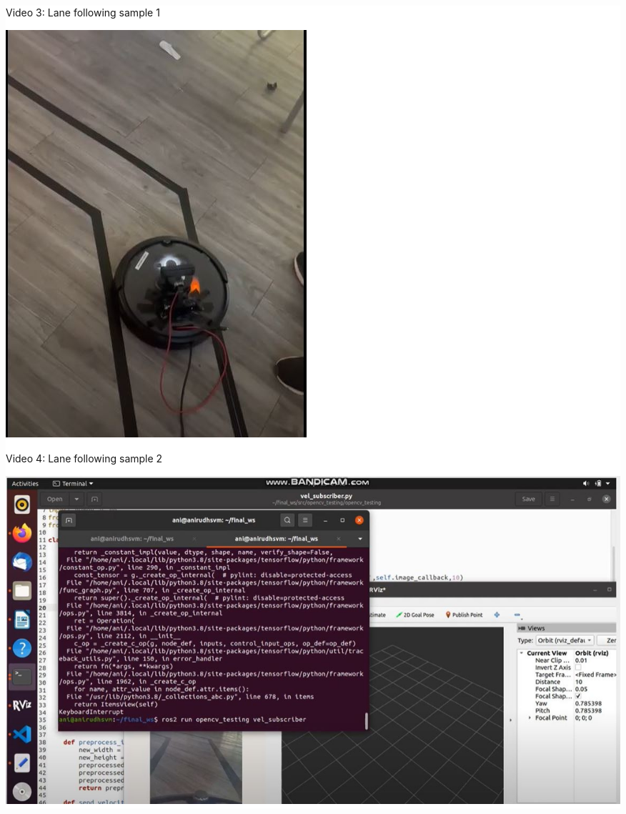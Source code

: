 Video 3: Lane following sample 1

[![Alternate Text](./final_img/res2video.JPG "Sample 1")](https://youtu.be/FFEOsBxEAcE "model deployment")

Video 4: Lane following sample 2


[![Alternate Text](./final_img/rosview.JPG "ROS View")](https://youtu.be/6sID9XOPbds "ROS II Preview")
